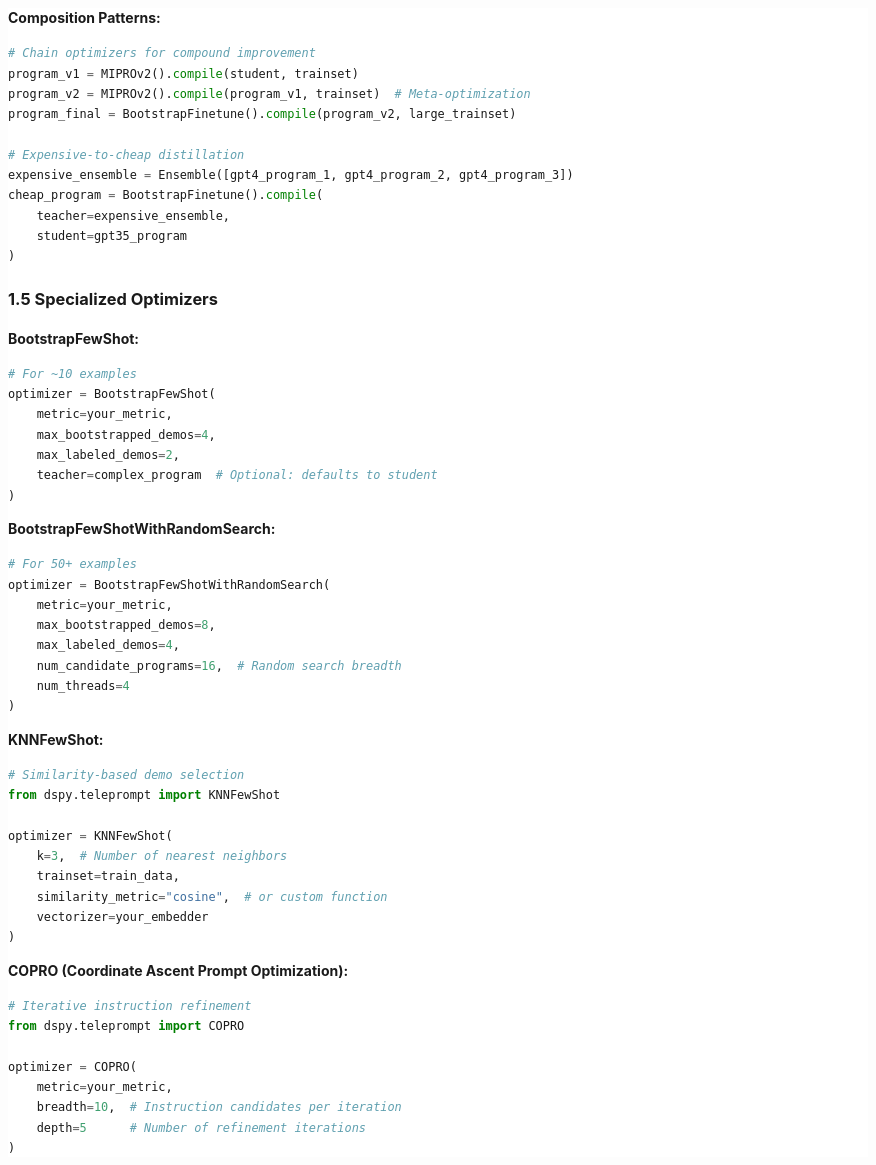 **Composition Patterns:**
```python
# Chain optimizers for compound improvement
program_v1 = MIPROv2().compile(student, trainset)
program_v2 = MIPROv2().compile(program_v1, trainset)  # Meta-optimization
program_final = BootstrapFinetune().compile(program_v2, large_trainset)

# Expensive-to-cheap distillation
expensive_ensemble = Ensemble([gpt4_program_1, gpt4_program_2, gpt4_program_3])
cheap_program = BootstrapFinetune().compile(
    teacher=expensive_ensemble,
    student=gpt35_program
)
```

### 1.5 Specialized Optimizers

**BootstrapFewShot:**
```python
# For ~10 examples
optimizer = BootstrapFewShot(
    metric=your_metric,
    max_bootstrapped_demos=4,
    max_labeled_demos=2,
    teacher=complex_program  # Optional: defaults to student
)
```

**BootstrapFewShotWithRandomSearch:**
```python
# For 50+ examples
optimizer = BootstrapFewShotWithRandomSearch(
    metric=your_metric,
    max_bootstrapped_demos=8,
    max_labeled_demos=4,
    num_candidate_programs=16,  # Random search breadth
    num_threads=4
)
```

**KNNFewShot:**
```python
# Similarity-based demo selection
from dspy.teleprompt import KNNFewShot

optimizer = KNNFewShot(
    k=3,  # Number of nearest neighbors
    trainset=train_data,
    similarity_metric="cosine",  # or custom function
    vectorizer=your_embedder
)
```

**COPRO (Coordinate Ascent Prompt Optimization):**
```python
# Iterative instruction refinement
from dspy.teleprompt import COPRO

optimizer = COPRO(
    metric=your_metric,
    breadth=10,  # Instruction candidates per iteration
    depth=5      # Number of refinement iterations
)
```
